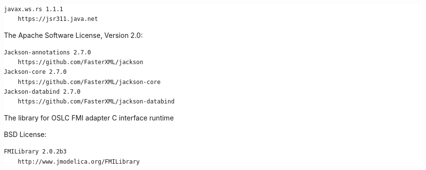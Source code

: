 ```
javax.ws.rs 1.1.1 
    https://jsr311.java.net
```
The Apache Software License, Version 2.0:
```
Jackson-annotations 2.7.0 
    https://github.com/FasterXML/jackson
Jackson-core 2.7.0 
    https://github.com/FasterXML/jackson-core
Jackson-databind 2.7.0 
    https://github.com/FasterXML/jackson-databind
```

The library for OSLC FMI adapter C interface runtime

BSD License:
```
FMILibrary 2.0.2b3 
    http://www.jmodelica.org/FMILibrary
```